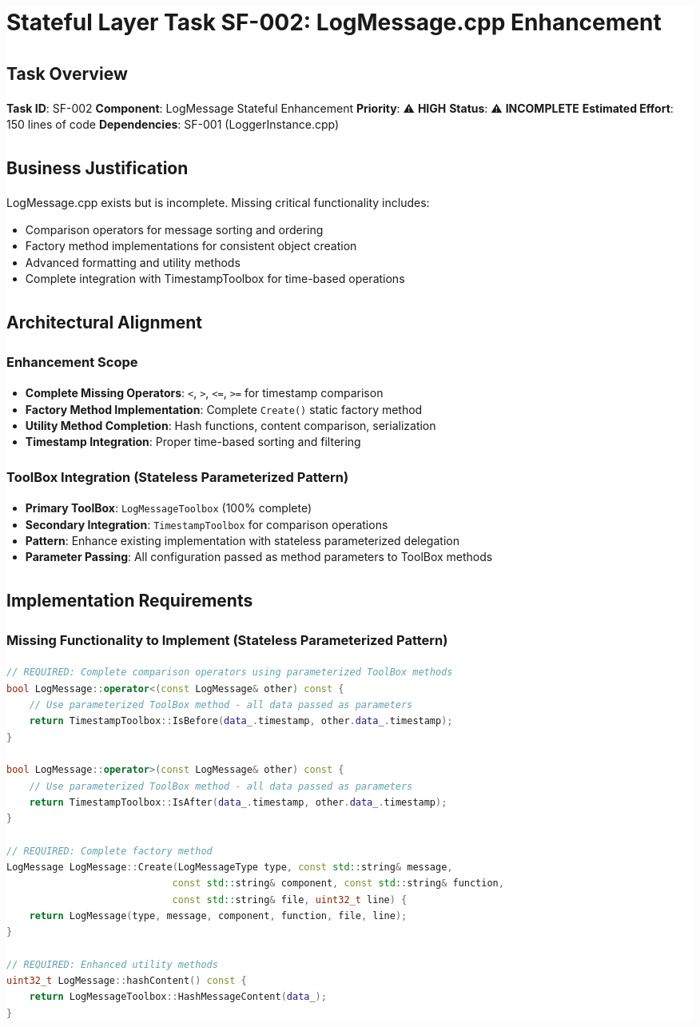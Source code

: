 # Stateful Layer Task SF-002: LogMessage.cpp Enhancement

## Task Overview

**Task ID**: SF-002
**Component**: LogMessage Stateful Enhancement
**Priority**: ⚠️ **HIGH**
**Status**: ⚠️ **INCOMPLETE**
**Estimated Effort**: 150 lines of code
**Dependencies**: SF-001 (LoggerInstance.cpp)

## Business Justification

LogMessage.cpp exists but is incomplete. Missing critical functionality includes:
- Comparison operators for message sorting and ordering
- Factory method implementations for consistent object creation
- Advanced formatting and utility methods
- Complete integration with TimestampToolbox for time-based operations

## Architectural Alignment

### Enhancement Scope
- **Complete Missing Operators**: `<`, `>`, `<=`, `>=` for timestamp comparison
- **Factory Method Implementation**: Complete `Create()` static factory method
- **Utility Method Completion**: Hash functions, content comparison, serialization
- **Timestamp Integration**: Proper time-based sorting and filtering

### ToolBox Integration (Stateless Parameterized Pattern)
- **Primary ToolBox**: `LogMessageToolbox` (100% complete)
- **Secondary Integration**: `TimestampToolbox` for comparison operations
- **Pattern**: Enhance existing implementation with stateless parameterized delegation
- **Parameter Passing**: All configuration passed as method parameters to ToolBox methods

## Implementation Requirements

### Missing Functionality to Implement (Stateless Parameterized Pattern)
```cpp
// REQUIRED: Complete comparison operators using parameterized ToolBox methods
bool LogMessage::operator<(const LogMessage& other) const {
    // Use parameterized ToolBox method - all data passed as parameters
    return TimestampToolbox::IsBefore(data_.timestamp, other.data_.timestamp);
}

bool LogMessage::operator>(const LogMessage& other) const {
    // Use parameterized ToolBox method - all data passed as parameters
    return TimestampToolbox::IsAfter(data_.timestamp, other.data_.timestamp);
}

// REQUIRED: Complete factory method
LogMessage LogMessage::Create(LogMessageType type, const std::string& message,
                             const std::string& component, const std::string& function,
                             const std::string& file, uint32_t line) {
    return LogMessage(type, message, component, function, file, line);
}

// REQUIRED: Enhanced utility methods
uint32_t LogMessage::hashContent() const {
    return LogMessageToolbox::HashMessageContent(data_);
}
```